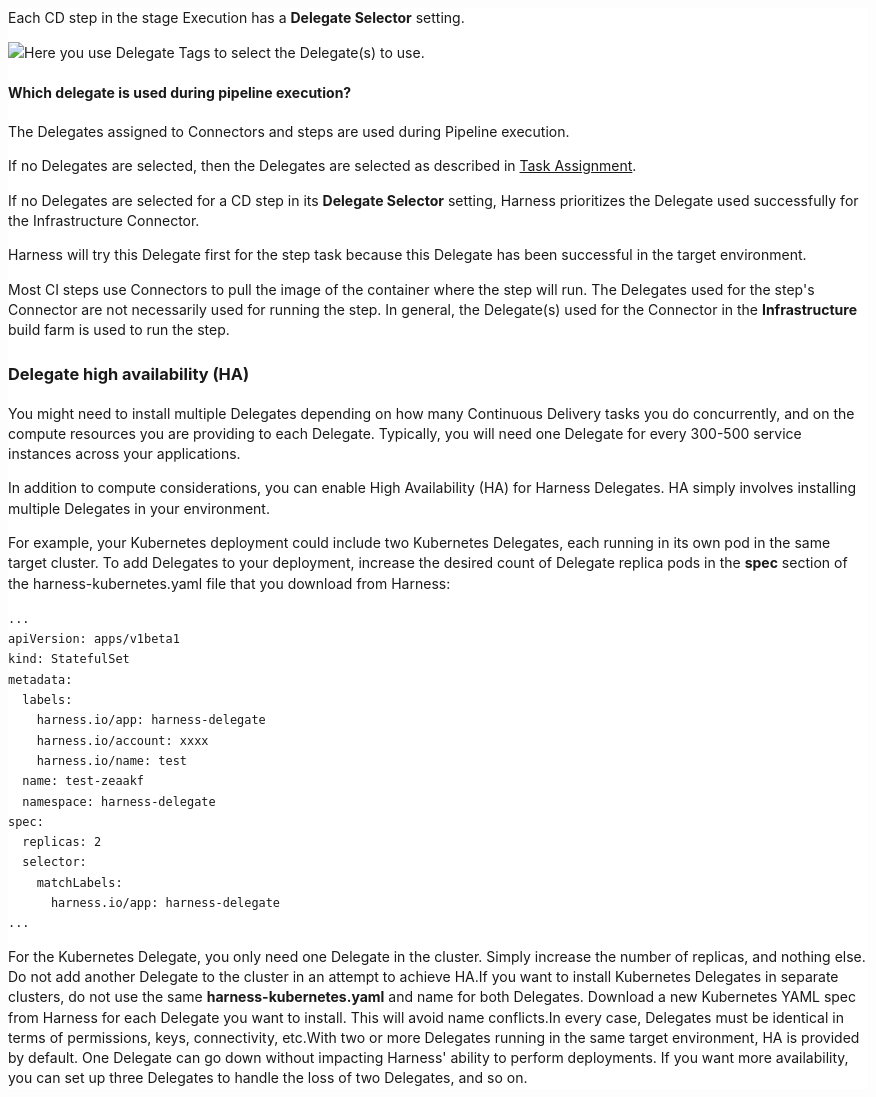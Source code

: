 Each CD step in the stage Execution has a **Delegate Selector** setting.

![](https://files.helpdocs.io/i5nl071jo5/articles/nnuf8yv13o/1625614442275/clean-shot-2021-07-06-at-16-33-53.png)Here you use Delegate Tags to select the Delegate(s) to use.

#### Which delegate is used during pipeline execution?

The Delegates assigned to Connectors and steps are used during Pipeline execution.

If no Delegates are selected, then the Delegates are selected as described in [Task Assignment](https://ngdocs.harness.io/article/2k7lnc7lvl-delegates-overview#task_assignment).

If no Delegates are selected for a CD step in its **Delegate Selector** setting, Harness prioritizes the Delegate used successfully for the Infrastructure Connector.

Harness will try this Delegate first for the step task because this Delegate has been successful in the target environment.

Most CI steps use Connectors to pull the image of the container where the step will run. The Delegates used for the step's Connector are not necessarily used for running the step. In general, the Delegate(s) used for the Connector in the **Infrastructure** build farm is used to run the step.

### Delegate high availability (HA)

You might need to install multiple Delegates depending on how many Continuous Delivery tasks you do concurrently, and on the compute resources you are providing to each Delegate. Typically, you will need one Delegate for every 300-500 service instances across your applications.

In addition to compute considerations, you can enable High Availability (HA) for Harness Delegates. HA simply involves installing multiple Delegates in your environment.

For example, your Kubernetes deployment could include two Kubernetes Delegates, each running in its own pod in the same target cluster. To add Delegates to your deployment, increase the desired count of Delegate replica pods in the **spec** section of the harness-kubernetes.yaml file that you download from Harness:


```
...  
apiVersion: apps/v1beta1  
kind: StatefulSet  
metadata:  
  labels:  
    harness.io/app: harness-delegate  
    harness.io/account: xxxx  
    harness.io/name: test  
  name: test-zeaakf  
  namespace: harness-delegate  
spec:  
  replicas: 2  
  selector:  
    matchLabels:  
      harness.io/app: harness-delegate  
...
```
For the Kubernetes Delegate, you only need one Delegate in the cluster. Simply increase the number of replicas, and nothing else. Do not add another Delegate to the cluster in an attempt to achieve HA.If you want to install Kubernetes Delegates in separate clusters, do not use the same **harness-kubernetes.yaml** and name for both Delegates. Download a new Kubernetes YAML spec from Harness for each Delegate you want to install. This will avoid name conflicts.In every case, Delegates must be identical in terms of permissions, keys, connectivity, etc.With two or more Delegates running in the same target environment, HA is provided by default. One Delegate can go down without impacting Harness' ability to perform deployments. If you want more availability, you can set up three Delegates to handle the loss of two Delegates, and so on.
